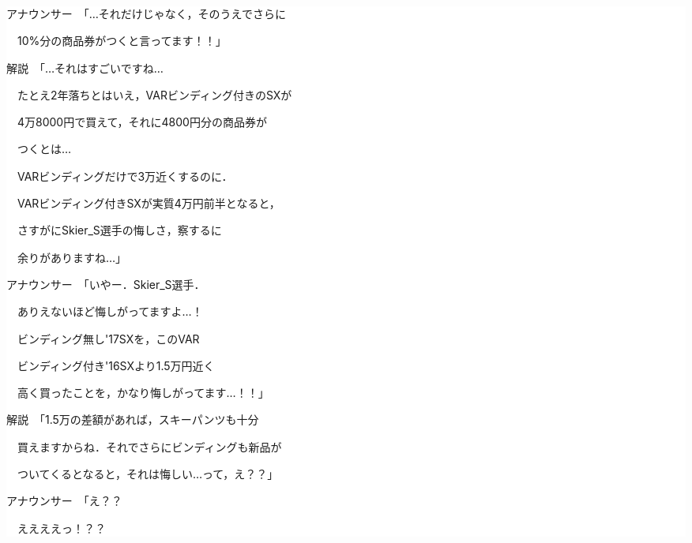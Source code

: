 



アナウンサー　「…それだけじゃなく，そのうえでさらに


　10%分の商品券がつくと言ってます！！」





解説　「…それはすごいですね…


　たとえ2年落ちとはいえ，VARビンディング付きのSXが


　4万8000円で買えて，それに4800円分の商品券が


　つくとは…


　VARビンディングだけで3万近くするのに．


　VARビンディング付きSXが実質4万円前半となると，


　さすがにSkier_S選手の悔しさ，察するに


　余りがありますね…」





アナウンサー　「いやー．Skier_S選手．


　ありえないほど悔しがってますよ…！


　ビンディング無し'17SXを，このVAR


　ビンディング付き'16SXより1.5万円近く


　高く買ったことを，かなり悔しがってます…！！」





解説　「1.5万の差額があれば，スキーパンツも十分


　買えますからね．それでさらにビンディングも新品が


　ついてくるとなると，それは悔しい…って，え？？」





アナウンサー　「え？？


　ええええっ！？？

